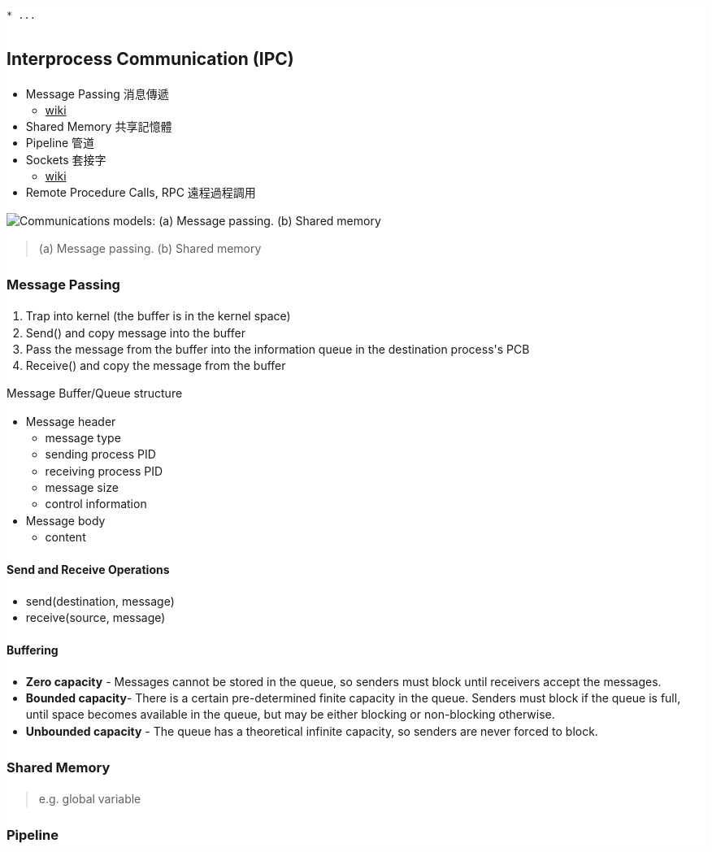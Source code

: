     * ...

## Interprocess Communication (IPC)

* Message Passing 消息傳遞
  * [wiki](https://en.wikipedia.org/wiki/Message_passing)
* Shared Memory 共享記憶體
* Pipeline 管道
* Sockets 套接字
  * [wiki](https://en.wikipedia.org/wiki/Network_socket)
* Remote Procedure Calls, RPC 遠程過程調用

![Communications models: (a) Message passing. (b) Shared memory](https://www.cs.uic.edu/~jbell/CourseNotes/OperatingSystems/images/Chapter3/3_12_CommunicationsModels.jpg)

> (a) Message passing. (b) Shared memory

### Message Passing

1. Trap into kernel (the buffer is in the kernel space)
2. Send() and copy message into the buffer
3. Pass the message from the buffer into the information queue in the destination process's PCB
4. Receive() and copy the message from the buffer

Message Buffer/Queue structure

* Message header
  * message type
  * sending process PID
  * receiving process PID
  * message size
  * control information
* Message body
  * content

#### Send and Receive Operations

* send(destination, message)
* receive(source, message)

#### Buffering

* **Zero capacity** - Messages cannot be stored in the queue, so senders must block until receivers accept the messages.
* **Bounded capacity**- There is a certain pre-determined finite capacity in the queue. Senders must block if the queue is full, until space becomes available in the queue, but may be either blocking or non-blocking otherwise.
* **Unbounded capacity** - The queue has a theoretical infinite capacity, so senders are never forced to block.

### Shared Memory

> e.g. global variable

### Pipeline
